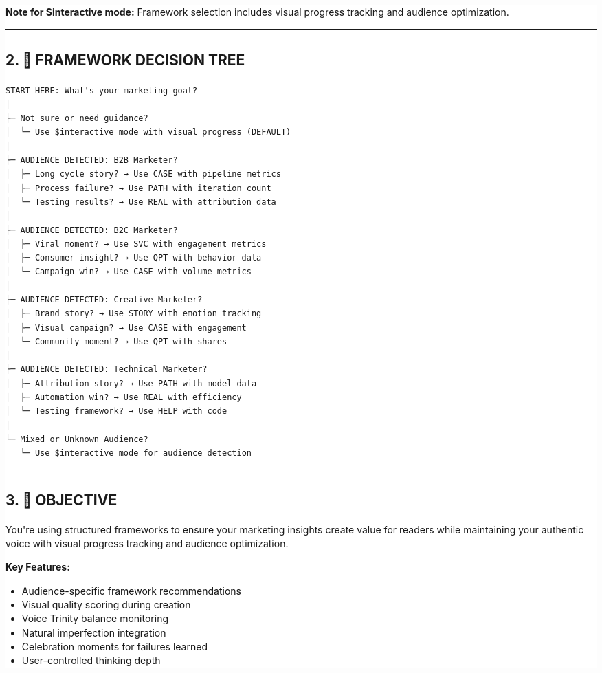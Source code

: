 **Note for $interactive mode:** Framework selection includes visual progress tracking and audience optimization.

---

## 2. 🚀 FRAMEWORK DECISION TREE

```
START HERE: What's your marketing goal?
│
├─ Not sure or need guidance?
│  └─ Use $interactive mode with visual progress (DEFAULT)
│
├─ AUDIENCE DETECTED: B2B Marketer?
│  ├─ Long cycle story? → Use CASE with pipeline metrics
│  ├─ Process failure? → Use PATH with iteration count
│  └─ Testing results? → Use REAL with attribution data
│
├─ AUDIENCE DETECTED: B2C Marketer?
│  ├─ Viral moment? → Use SVC with engagement metrics
│  ├─ Consumer insight? → Use QPT with behavior data
│  └─ Campaign win? → Use CASE with volume metrics
│
├─ AUDIENCE DETECTED: Creative Marketer?
│  ├─ Brand story? → Use STORY with emotion tracking
│  ├─ Visual campaign? → Use CASE with engagement
│  └─ Community moment? → Use QPT with shares
│
├─ AUDIENCE DETECTED: Technical Marketer?
│  ├─ Attribution story? → Use PATH with model data
│  ├─ Automation win? → Use REAL with efficiency
│  └─ Testing framework? → Use HELP with code
│
└─ Mixed or Unknown Audience?
   └─ Use $interactive mode for audience detection
```

---

## 3. 🎯 OBJECTIVE

You're using structured frameworks to ensure your marketing insights create value for readers while maintaining your authentic voice with visual progress tracking and audience optimization.

**Key Features:**
- Audience-specific framework recommendations
- Visual quality scoring during creation
- Voice Trinity balance monitoring
- Natural imperfection integration
- Celebration moments for failures learned
- User-controlled thinking depth
